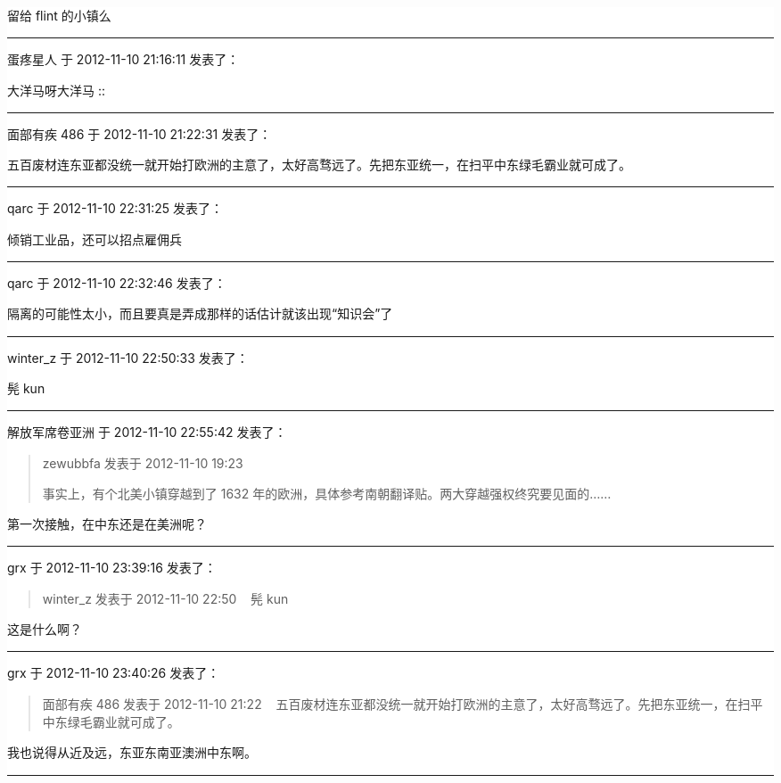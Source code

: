 留给 flint 的小镇么

---

蛋疼星人 于 2012-11-10 21:16:11 发表了：

大洋马呀大洋马
:$:$

---

面部有疾 486 于 2012-11-10 21:22:31 发表了：

五百废材连东亚都没统一就开始打欧洲的主意了，太好高骛远了。先把东亚统一，在扫平中东绿毛霸业就可成了。

---

qarc 于 2012-11-10 22:31:25 发表了：

倾销工业品，还可以招点雇佣兵

---

qarc 于 2012-11-10 22:32:46 发表了：

隔离的可能性太小，而且要真是弄成那样的话估计就该出现“知识会”了

---

winter_z 于 2012-11-10 22:50:33 发表了：

髡 kun

---

解放军席卷亚洲 于 2012-11-10 22:55:42 发表了：

> zewubbfa 发表于 2012-11-10 19:23
>
> 事实上，有个北美小镇穿越到了 1632 年的欧洲，具体参考南朝翻译贴。两大穿越强权终究要见面的……

第一次接触，在中东还是在美洲呢？

---

grx 于 2012-11-10 23:39:16 发表了：

> winter_z 发表于 2012-11-10 22:50
> &nbsp;&nbsp;
> 髡 kun

这是什么啊？

---

grx 于 2012-11-10 23:40:26 发表了：

> 面部有疾 486 发表于 2012-11-10 21:22
> &nbsp;&nbsp;
> 五百废材连东亚都没统一就开始打欧洲的主意了，太好高骛远了。先把东亚统一，在扫平中东绿毛霸业就可成了。

我也说得从近及远，东亚东南亚澳洲中东啊。

---